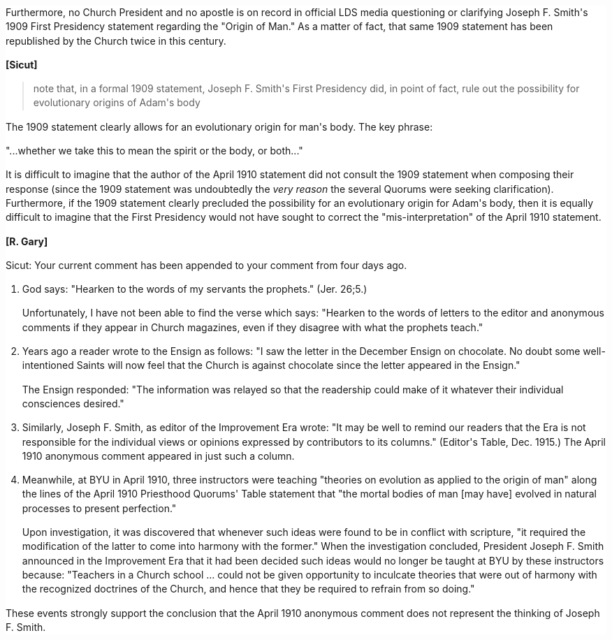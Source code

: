 Furthermore, no Church President and no apostle is on record in official LDS media questioning or clarifying Joseph F. Smith's 1909 First Presidency statement regarding the "Origin of Man." As a matter of fact, that same 1909 statement has been republished by the Church twice in this century.

**[Sicut]**

> note that, in a formal 1909 statement, Joseph F. Smith's First Presidency did, in point of fact, rule out the possibility for evolutionary origins of Adam's body

The 1909 statement clearly allows for an evolutionary origin for man's body.  The key phrase:

"...whether we take this to mean the spirit or the body, or both..."

It is difficult to imagine that the author of the April 1910 statement did not consult the 1909 statement when composing their response (since the 1909 statement was undoubtedly the *very reason* the several Quorums were seeking clarification).  Furthermore, if the 1909 statement clearly precluded the possibility for an evolutionary origin for Adam's body, then it is equally difficult to imagine that the First Presidency would not have sought to correct the "mis-interpretation" of the April 1910 statement.

**[R. Gary]**

Sicut: Your current comment has been appended to your comment from four days ago.

1. God says: "Hearken to the words of my servants the prophets." (Jer. 26;5.)

    Unfortunately, I have not been able to find the verse which says: "Hearken to the words of letters to the editor and anonymous comments if they appear in Church magazines, even if they disagree with what the prophets teach."

2. Years ago a reader wrote to the Ensign as follows: "I saw the letter in the December Ensign on chocolate. No doubt some well-intentioned Saints will now feel that the Church is against chocolate since the letter appeared in the Ensign."

    The Ensign responded: "The information was relayed so that the readership could make of it whatever their individual consciences desired."

3. Similarly, Joseph F. Smith, as editor of the Improvement Era wrote: "It may be well to remind our readers that the Era is not responsible for the individual views or opinions expressed by contributors to its columns." (Editor's Table, Dec. 1915.) The April 1910 anonymous comment appeared in just such a column.

4. Meanwhile, at BYU in April 1910, three instructors were teaching "theories on evolution as applied to the origin of man" along the lines of the April 1910 Priesthood Quorums' Table statement that "the mortal bodies of man [may have] evolved in natural processes to present perfection."

    Upon investigation, it was discovered that whenever such ideas were found to be in conflict with scripture, "it required the modification of the latter to come into harmony with the former." When the investigation concluded, President Joseph F. Smith announced in the Improvement Era that it had been decided such ideas would no longer be taught at BYU by these instructors because: "Teachers in a Church school ... could not be given opportunity to inculcate theories that were out of harmony with the recognized doctrines of the Church, and hence that they be required to refrain from so doing."

These events strongly support the conclusion that the April 1910 anonymous comment does not represent the thinking of Joseph F. Smith.
